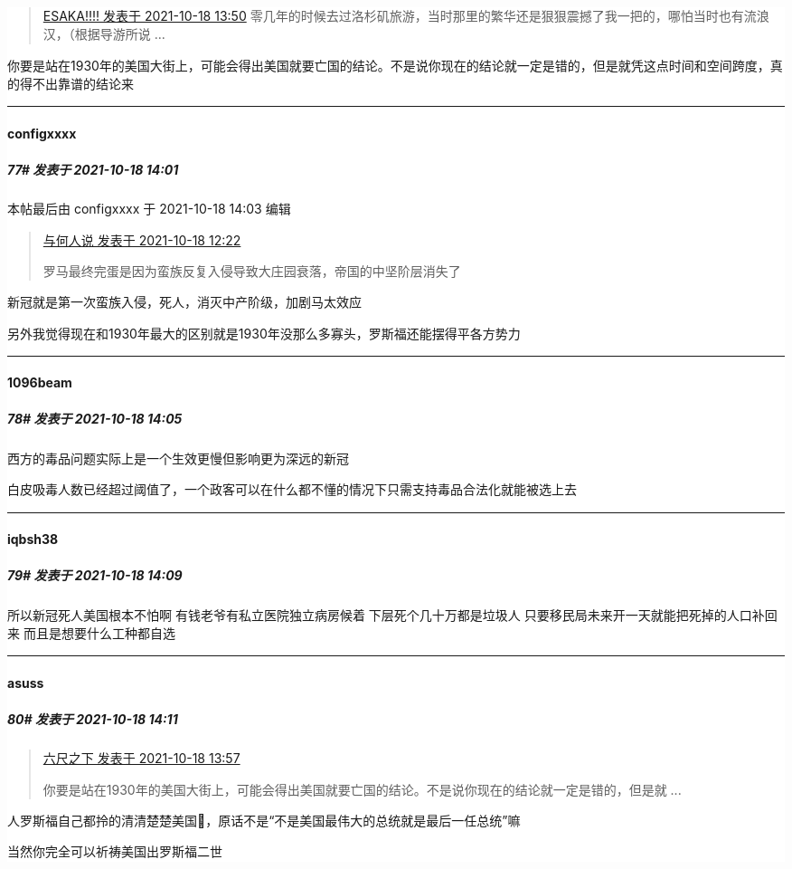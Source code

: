 
<blockquote><a href="httphttps://bbs.saraba1st.com/2b/forum.php?mod=redirect&amp;goto=findpost&amp;pid=53176851&amp;ptid=2032551" target="_blank">ESAKA!!!! 发表于 2021-10-18 13:50</a>
零几年的时候去过洛杉矶旅游，当时那里的繁华还是狠狠震撼了我一把的，哪怕当时也有流浪汉，（根据导游所说 ...</blockquote>
你要是站在1930年的美国大街上，可能会得出美国就要亡国的结论。不是说你现在的结论就一定是错的，但是就凭这点时间和空间跨度，真的得不出靠谱的结论来


*****

####  configxxxx  
##### 77#       发表于 2021-10-18 14:01


 本帖最后由 configxxxx 于 2021-10-18 14:03 编辑 
<blockquote><a href="httphttps://bbs.saraba1st.com/2b/forum.php?mod=redirect&amp;goto=findpost&amp;pid=53175738&amp;ptid=2032551" target="_blank">与何人说 发表于 2021-10-18 12:22</a>

罗马最终完蛋是因为蛮族反复入侵导致大庄园衰落，帝国的中坚阶层消失了</blockquote>
新冠就是第一次蛮族入侵，死人，消灭中产阶级，加剧马太效应

另外我觉得现在和1930年最大的区别就是1930年没那么多寡头，罗斯福还能摆得平各方势力


*****

####  1096beam  
##### 78#       发表于 2021-10-18 14:05


西方的毒品问题实际上是一个生效更慢但影响更为深远的新冠

白皮吸毒人数已经超过阈值了，一个政客可以在什么都不懂的情况下只需支持毒品合法化就能被选上去




*****

####  iqbsh38  
##### 79#       发表于 2021-10-18 14:09


所以新冠死人美国根本不怕啊 有钱老爷有私立医院独立病房候着 下层死个几十万都是垃圾人 只要移民局未来开一天就能把死掉的人口补回来 而且是想要什么工种都自选


*****

####  asuss  
##### 80#       发表于 2021-10-18 14:11


<blockquote><a href="httphttps://bbs.saraba1st.com/2b/forum.php?mod=redirect&amp;goto=findpost&amp;pid=53176931&amp;ptid=2032551" target="_blank">六尺之下 发表于 2021-10-18 13:57</a>

你要是站在1930年的美国大街上，可能会得出美国就要亡国的结论。不是说你现在的结论就一定是错的，但是就 ...</blockquote>
人罗斯福自己都拎的清清楚楚美国💊，原话不是“不是美国最伟大的总统就是最后一任总统”嘛


当然你完全可以祈祷美国出罗斯福二世

